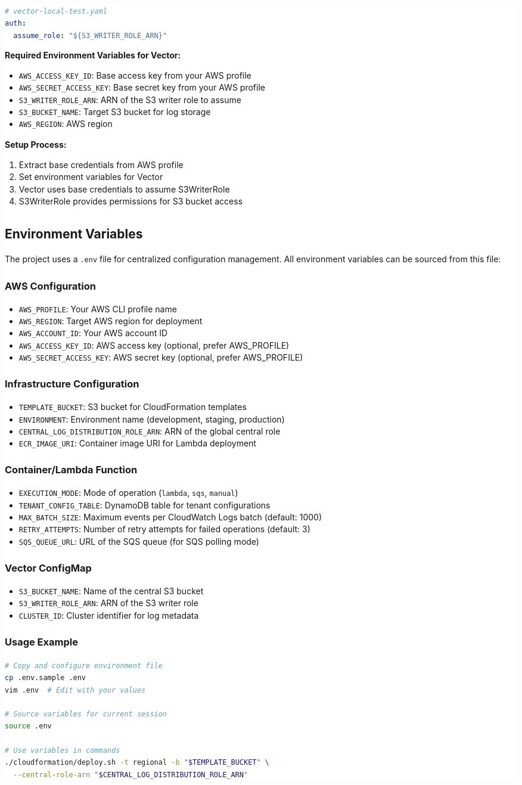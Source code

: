 ```yaml
# vector-local-test.yaml
auth:
  assume_role: "${S3_WRITER_ROLE_ARN}"
```

**Required Environment Variables for Vector:**
- `AWS_ACCESS_KEY_ID`: Base access key from your AWS profile
- `AWS_SECRET_ACCESS_KEY`: Base secret key from your AWS profile
- `S3_WRITER_ROLE_ARN`: ARN of the S3 writer role to assume
- `S3_BUCKET_NAME`: Target S3 bucket for log storage
- `AWS_REGION`: AWS region

**Setup Process:**
1. Extract base credentials from AWS profile
2. Set environment variables for Vector
3. Vector uses base credentials to assume S3WriterRole
4. S3WriterRole provides permissions for S3 bucket access

## Environment Variables

The project uses a `.env` file for centralized configuration management. All environment variables can be sourced from this file:

### AWS Configuration
- `AWS_PROFILE`: Your AWS CLI profile name
- `AWS_REGION`: Target AWS region for deployment
- `AWS_ACCOUNT_ID`: Your AWS account ID
- `AWS_ACCESS_KEY_ID`: AWS access key (optional, prefer AWS_PROFILE)
- `AWS_SECRET_ACCESS_KEY`: AWS secret key (optional, prefer AWS_PROFILE)

### Infrastructure Configuration
- `TEMPLATE_BUCKET`: S3 bucket for CloudFormation templates
- `ENVIRONMENT`: Environment name (development, staging, production)
- `CENTRAL_LOG_DISTRIBUTION_ROLE_ARN`: ARN of the global central role
- `ECR_IMAGE_URI`: Container image URI for Lambda deployment

### Container/Lambda Function
- `EXECUTION_MODE`: Mode of operation (`lambda`, `sqs`, `manual`)
- `TENANT_CONFIG_TABLE`: DynamoDB table for tenant configurations
- `MAX_BATCH_SIZE`: Maximum events per CloudWatch Logs batch (default: 1000)
- `RETRY_ATTEMPTS`: Number of retry attempts for failed operations (default: 3)
- `SQS_QUEUE_URL`: URL of the SQS queue (for SQS polling mode)

### Vector ConfigMap
- `S3_BUCKET_NAME`: Name of the central S3 bucket
- `S3_WRITER_ROLE_ARN`: ARN of the S3 writer role
- `CLUSTER_ID`: Cluster identifier for log metadata

### Usage Example
```bash
# Copy and configure environment file
cp .env.sample .env
vim .env  # Edit with your values

# Source variables for current session
source .env

# Use variables in commands
./cloudformation/deploy.sh -t regional -b "$TEMPLATE_BUCKET" \
  --central-role-arn "$CENTRAL_LOG_DISTRIBUTION_ROLE_ARN"
```
